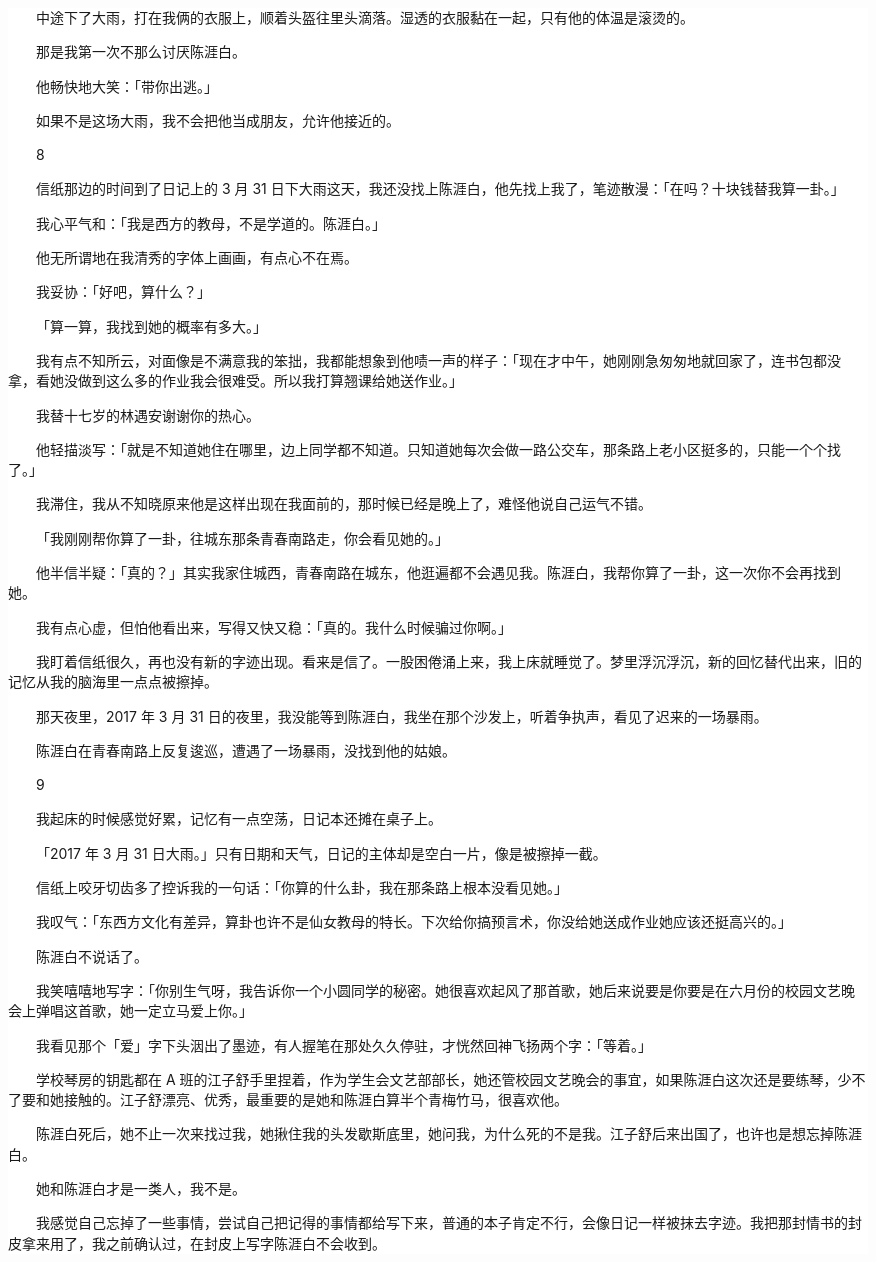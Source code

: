 &emsp;&emsp;中途下了大雨，打在我俩的衣服上，顺着头盔往里头滴落。湿透的衣服黏在一起，只有他的体温是滚烫的。  
  
&emsp;&emsp;那是我第一次不那么讨厌陈涯白。  
  
&emsp;&emsp;他畅快地大笑：「带你出逃。」  
  
&emsp;&emsp;如果不是这场大雨，我不会把他当成朋友，允许他接近的。  
  
&emsp;&emsp;8  
  
&emsp;&emsp;信纸那边的时间到了日记上的 3 月 31 日下大雨这天，我还没找上陈涯白，他先找上我了，笔迹散漫：「在吗？十块钱替我算一卦。」  
  
&emsp;&emsp;我心平气和：「我是西方的教母，不是学道的。陈涯白。」  
  
&emsp;&emsp;他无所谓地在我清秀的字体上画画，有点心不在焉。  
  
&emsp;&emsp;我妥协：「好吧，算什么？」  
  
&emsp;&emsp;「算一算，我找到她的概率有多大。」  
  
&emsp;&emsp;我有点不知所云，对面像是不满意我的笨拙，我都能想象到他啧一声的样子：「现在才中午，她刚刚急匆匆地就回家了，连书包都没拿，看她没做到这么多的作业我会很难受。所以我打算翘课给她送作业。」  
  
&emsp;&emsp;我替十七岁的林遇安谢谢你的热心。  
  
&emsp;&emsp;他轻描淡写：「就是不知道她住在哪里，边上同学都不知道。只知道她每次会做一路公交车，那条路上老小区挺多的，只能一个个找了。」  
  
&emsp;&emsp;我滞住，我从不知晓原来他是这样出现在我面前的，那时候已经是晚上了，难怪他说自己运气不错。  
  
&emsp;&emsp;「我刚刚帮你算了一卦，往城东那条青春南路走，你会看见她的。」  
  
&emsp;&emsp;他半信半疑：「真的？」其实我家住城西，青春南路在城东，他逛遍都不会遇见我。陈涯白，我帮你算了一卦，这一次你不会再找到她。  
  
&emsp;&emsp;我有点心虚，但怕他看出来，写得又快又稳：「真的。我什么时候骗过你啊。」  
  
&emsp;&emsp;我盯着信纸很久，再也没有新的字迹出现。看来是信了。一股困倦涌上来，我上床就睡觉了。梦里浮沉浮沉，新的回忆替代出来，旧的记忆从我的脑海里一点点被擦掉。  
  
&emsp;&emsp;那天夜里，2017 年 3 月 31 日的夜里，我没能等到陈涯白，我坐在那个沙发上，听着争执声，看见了迟来的一场暴雨。  
  
&emsp;&emsp;陈涯白在青春南路上反复逡巡，遭遇了一场暴雨，没找到他的姑娘。  
  
&emsp;&emsp;9  
  
&emsp;&emsp;我起床的时候感觉好累，记忆有一点空荡，日记本还摊在桌子上。  
  
&emsp;&emsp;「2017 年 3 月 31 日大雨。」只有日期和天气，日记的主体却是空白一片，像是被擦掉一截。  
  
&emsp;&emsp;信纸上咬牙切齿多了控诉我的一句话：「你算的什么卦，我在那条路上根本没看见她。」  
  
&emsp;&emsp;我叹气：「东西方文化有差异，算卦也许不是仙女教母的特长。下次给你搞预言术，你没给她送成作业她应该还挺高兴的。」  
  
&emsp;&emsp;陈涯白不说话了。  
  
&emsp;&emsp;我笑嘻嘻地写字：「你别生气呀，我告诉你一个小圆同学的秘密。她很喜欢起风了那首歌，她后来说要是你要是在六月份的校园文艺晚会上弹唱这首歌，她一定立马爱上你。」  
  
&emsp;&emsp;我看见那个「爱」字下头洇出了墨迹，有人握笔在那处久久停驻，才恍然回神飞扬两个字：「等着。」  
  
&emsp;&emsp;学校琴房的钥匙都在 A 班的江子舒手里捏着，作为学生会文艺部部长，她还管校园文艺晚会的事宜，如果陈涯白这次还是要练琴，少不了要和她接触的。江子舒漂亮、优秀，最重要的是她和陈涯白算半个青梅竹马，很喜欢他。  
  
&emsp;&emsp;陈涯白死后，她不止一次来找过我，她揪住我的头发歇斯底里，她问我，为什么死的不是我。江子舒后来出国了，也许也是想忘掉陈涯白。  
  
&emsp;&emsp;她和陈涯白才是一类人，我不是。  
  
&emsp;&emsp;我感觉自己忘掉了一些事情，尝试自己把记得的事情都给写下来，普通的本子肯定不行，会像日记一样被抹去字迹。我把那封情书的封皮拿来用了，我之前确认过，在封皮上写字陈涯白不会收到。  
  